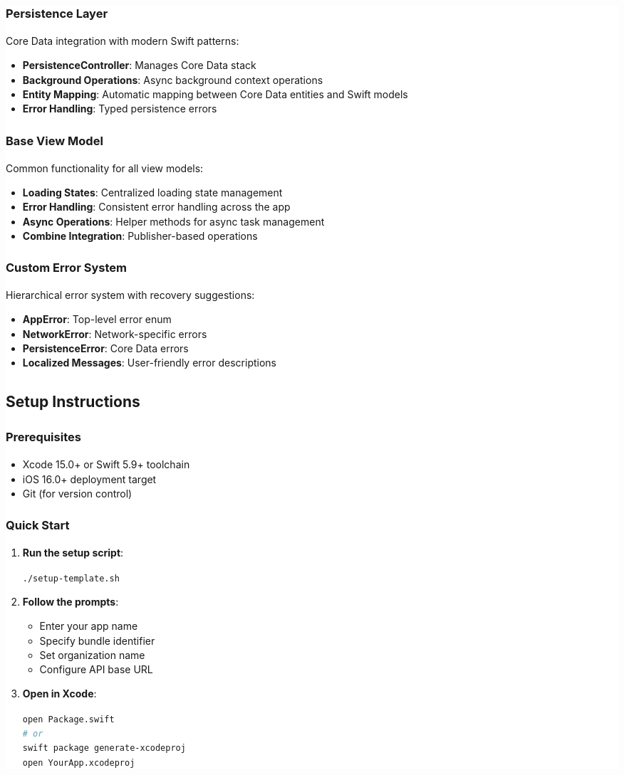 ### Persistence Layer

Core Data integration with modern Swift patterns:

- **PersistenceController**: Manages Core Data stack
- **Background Operations**: Async background context operations
- **Entity Mapping**: Automatic mapping between Core Data entities and Swift models
- **Error Handling**: Typed persistence errors

### Base View Model

Common functionality for all view models:

- **Loading States**: Centralized loading state management
- **Error Handling**: Consistent error handling across the app
- **Async Operations**: Helper methods for async task management
- **Combine Integration**: Publisher-based operations

### Custom Error System

Hierarchical error system with recovery suggestions:

- **AppError**: Top-level error enum
- **NetworkError**: Network-specific errors
- **PersistenceError**: Core Data errors
- **Localized Messages**: User-friendly error descriptions

## Setup Instructions

### Prerequisites

- Xcode 15.0+ or Swift 5.9+ toolchain
- iOS 16.0+ deployment target
- Git (for version control)

### Quick Start

1. **Run the setup script**:
   ```bash
   ./setup-template.sh
   ```

2. **Follow the prompts**:
   - Enter your app name
   - Specify bundle identifier
   - Set organization name
   - Configure API base URL

3. **Open in Xcode**:
   ```bash
   open Package.swift
   # or
   swift package generate-xcodeproj
   open YourApp.xcodeproj
   ```
